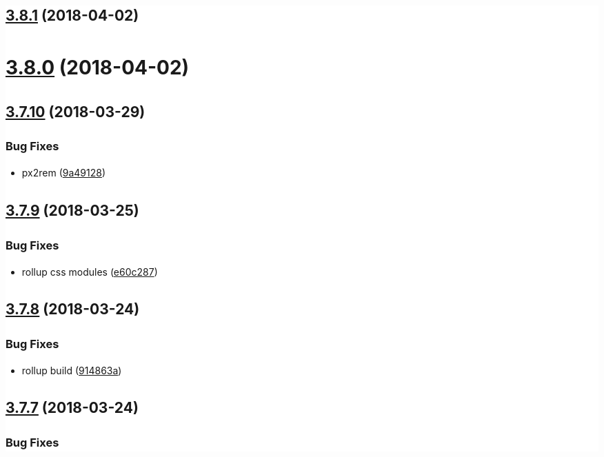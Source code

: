 

<a name="3.8.1"></a>
## [3.8.1](https://github.com/ansenhuang/fle-cli/compare/v3.8.0...v3.8.1) (2018-04-02)



<a name="3.8.0"></a>
# [3.8.0](https://github.com/ansenhuang/fle-cli/compare/v3.7.10...v3.8.0) (2018-04-02)



<a name="3.7.10"></a>
## [3.7.10](https://github.com/ansenhuang/fle-cli/compare/v3.7.9...v3.7.10) (2018-03-29)


### Bug Fixes

* px2rem ([9a49128](https://github.com/ansenhuang/fle-cli/commit/9a49128))



<a name="3.7.9"></a>
## [3.7.9](https://github.com/ansenhuang/fle-cli/compare/v3.7.8...v3.7.9) (2018-03-25)


### Bug Fixes

* rollup css modules ([e60c287](https://github.com/ansenhuang/fle-cli/commit/e60c287))



<a name="3.7.8"></a>
## [3.7.8](https://github.com/ansenhuang/fle-cli/compare/v3.7.7...v3.7.8) (2018-03-24)


### Bug Fixes

* rollup build ([914863a](https://github.com/ansenhuang/fle-cli/commit/914863a))



<a name="3.7.7"></a>
## [3.7.7](https://github.com/ansenhuang/fle-cli/compare/v3.7.6...v3.7.7) (2018-03-24)


### Bug Fixes
